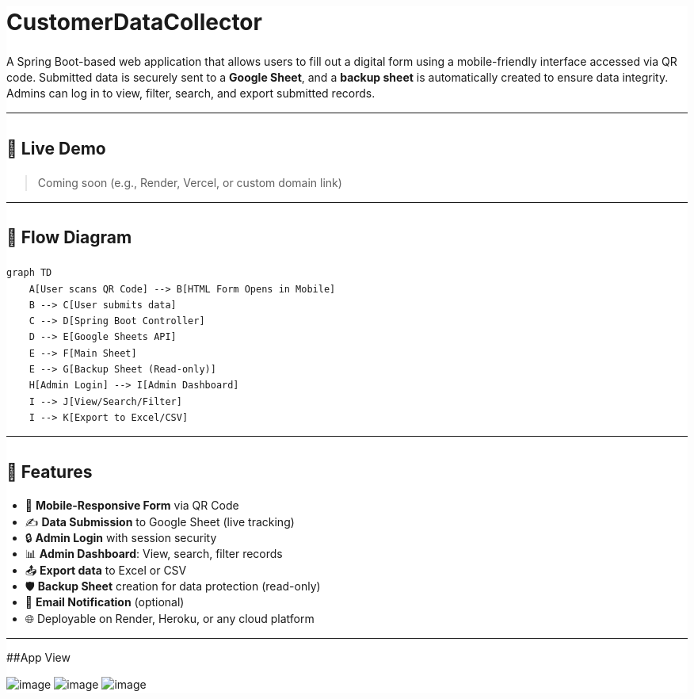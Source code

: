 # CustomerDataCollector

A Spring Boot-based web application that allows users to fill out a digital form using a mobile-friendly interface accessed via QR code. Submitted data is securely sent to a **Google Sheet**, and a **backup sheet** is automatically created to ensure data integrity. Admins can log in to view, filter, search, and export submitted records.

---

## 🔗 Live Demo
> Coming soon (e.g., Render, Vercel, or custom domain link)

---

## 📸 Flow Diagram

```mermaid
graph TD
    A[User scans QR Code] --> B[HTML Form Opens in Mobile]
    B --> C[User submits data]
    C --> D[Spring Boot Controller]
    D --> E[Google Sheets API]
    E --> F[Main Sheet]
    E --> G[Backup Sheet (Read-only)]
    H[Admin Login] --> I[Admin Dashboard]
    I --> J[View/Search/Filter]
    I --> K[Export to Excel/CSV]
```

---

## 🚀 Features

- 📱 **Mobile-Responsive Form** via QR Code
- ✍️ **Data Submission** to Google Sheet (live tracking)
- 🔒 **Admin Login** with session security
- 📊 **Admin Dashboard**: View, search, filter records
- 📤 **Export data** to Excel or CSV
- 🛡️ **Backup Sheet** creation for data protection (read-only)
- 🔔 **Email Notification** (optional)
- 🌐 Deployable on Render, Heroku, or any cloud platform

---

##App View

<img width="1470" alt="image" src="https://github.com/user-attachments/assets/74bcf421-117b-4d89-9098-eee9ecf4070f" />

<img width="1470" alt="image" src="https://github.com/user-attachments/assets/7dba554d-f609-463f-95ad-6c2fdaa2a613" />

<img width="1470" alt="image" src="https://github.com/user-attachments/assets/e6c049d5-d414-4fd3-8817-6c10d3d8a07d" />
